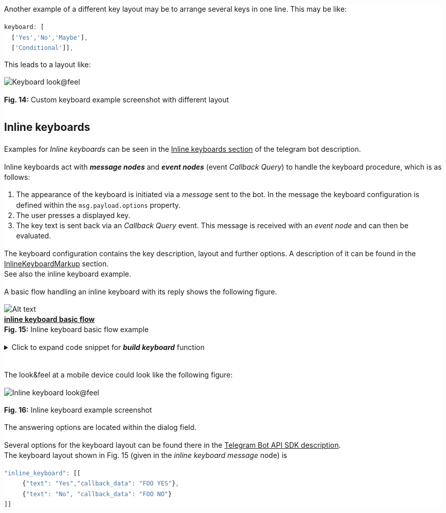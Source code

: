 Another example of a different key layout may be to arrange several keys in one line.
This may be like:
```javascript
keyboard: [
  ['Yes','No','Maybe'],
  ['Conditional']],
```

This leads to a layout like:

<img src="images/TelegramBotConfirmationMessage5.png" title="Keyboard look@feel" width="300" />  

**Fig. 14:** Custom keyboard example screenshot with different layout



## Inline keyboards
Examples for *Inline keyboards* can be seen in the [Inline keyboards section](https://core.telegram.org/bots#inline-keyboards-and-on-the-fly-updating) of the telegram bot description.

Inline keyboards act with ***message nodes*** and ***event nodes*** (event *Callback Query*) to handle the keyboard procedure, which is as follows:
1. The appearance of the keyboard is initiated via a *message* sent to the bot. In the message the keyboard configuration is defined within the `msg.payload.options` property.
2. The user presses a displayed key.
3. The key text is sent back via an *Callback Query* event. This message is received with an *event node* and can then be evaluated.


The keyboard configuration contains the key description, layout and further options. A description of it can be found in the [InlineKeyboardMarkup](https://core.telegram.org/bots/api#inlinekeyboardmarkup) section.   
See also the inline keyboard example.

A basic flow handling an inline keyboard with its reply shows the following figure.

![Alt text](images/TelegramBotInlineKeyboardBasicFlow.png?raw=true "Inline keyboard basic flow")  
[**inline keyboard basic flow**](examples/basicinlinekeyboard.json)  
**Fig. 15:** Inline keyboard basic flow example

<details><summary>Click to expand code snippet for <em><b>build keyboard</b></em> function</summary></details>

<br>

The look&feel at a mobile device could look like the following figure:

<img src="images/TelegramBotInlineKeyboard4.png" title="Inline keyboard look@feel" width="300" />  

**Fig. 16:** Inline keyboard example screenshot

The answering options are located within the dialog field.  

Several options for the keyboard layout can be found there in the [Telegram Bot API SDK description](https://irazasyed.github.io/telegram-bot-sdk/usage/keyboards/).   
The keyboard layout shown in Fig. 15 (given in the *inline keyboard message* node) is
 ```javascript
"inline_keyboard": [[
      {"text": "Yes","callback_data": "FOO YES"},
      {"text": "No", "callback_data": "FOO NO"}
]]
```

